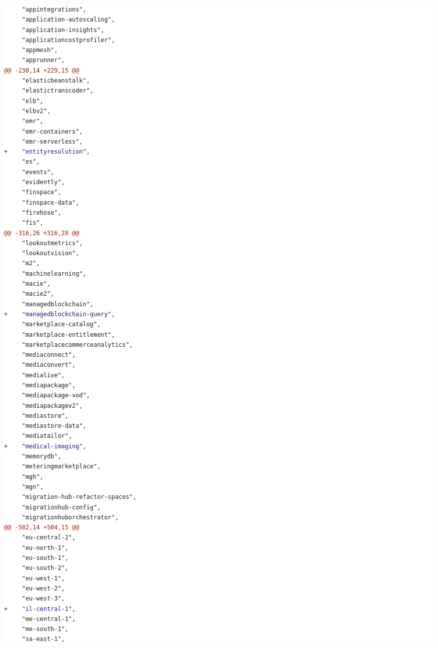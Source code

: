 ```diff
     "appintegrations",
     "application-autoscaling",
     "application-insights",
     "applicationcostprofiler",
     "appmesh",
     "apprunner",
@@ -230,14 +229,15 @@
     "elasticbeanstalk",
     "elastictranscoder",
     "elb",
     "elbv2",
     "emr",
     "emr-containers",
     "emr-serverless",
+    "entityresolution",
     "es",
     "events",
     "evidently",
     "finspace",
     "finspace-data",
     "firehose",
     "fis",
@@ -316,26 +316,28 @@
     "lookoutmetrics",
     "lookoutvision",
     "m2",
     "machinelearning",
     "macie",
     "macie2",
     "managedblockchain",
+    "managedblockchain-query",
     "marketplace-catalog",
     "marketplace-entitlement",
     "marketplacecommerceanalytics",
     "mediaconnect",
     "mediaconvert",
     "medialive",
     "mediapackage",
     "mediapackage-vod",
     "mediapackagev2",
     "mediastore",
     "mediastore-data",
     "mediatailor",
+    "medical-imaging",
     "memorydb",
     "meteringmarketplace",
     "mgh",
     "mgn",
     "migration-hub-refactor-spaces",
     "migrationhub-config",
     "migrationhuborchestrator",
@@ -502,14 +504,15 @@
     "eu-central-2",
     "eu-north-1",
     "eu-south-1",
     "eu-south-2",
     "eu-west-1",
     "eu-west-2",
     "eu-west-3",
+    "il-central-1",
     "me-central-1",
     "me-south-1",
     "sa-east-1",
```
